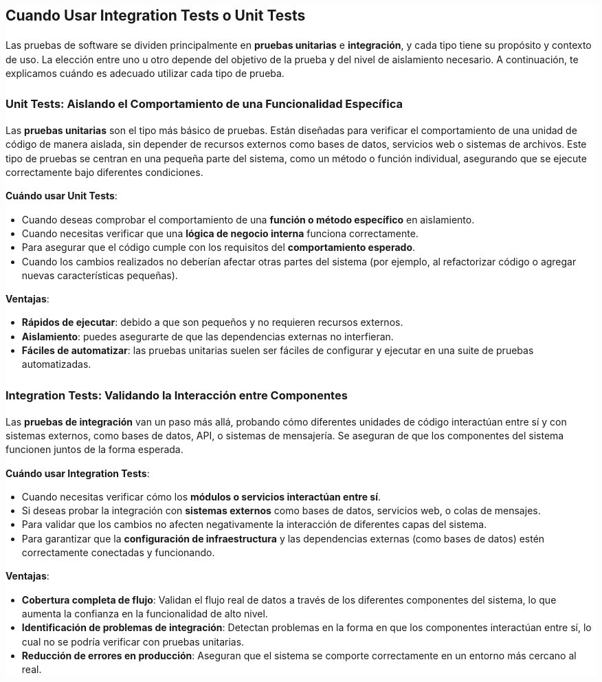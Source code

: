 
## Cuando Usar Integration Tests o Unit Tests

Las pruebas de software se dividen principalmente en **pruebas unitarias** e **integración**, y cada tipo tiene su propósito y contexto de uso. La elección entre uno u otro depende del objetivo de la prueba y del nivel de aislamiento necesario. A continuación, te explicamos cuándo es adecuado utilizar cada tipo de prueba.

### Unit Tests: Aislando el Comportamiento de una Funcionalidad Específica

Las **pruebas unitarias** son el tipo más básico de pruebas. Están diseñadas para verificar el comportamiento de una unidad de código de manera aislada, sin depender de recursos externos como bases de datos, servicios web o sistemas de archivos. Este tipo de pruebas se centran en una pequeña parte del sistema, como un método o función individual, asegurando que se ejecute correctamente bajo diferentes condiciones.

**Cuándo usar Unit Tests**:
- Cuando deseas comprobar el comportamiento de una **función o método específico** en aislamiento.
- Cuando necesitas verificar que una **lógica de negocio interna** funciona correctamente.
- Para asegurar que el código cumple con los requisitos del **comportamiento esperado**.
- Cuando los cambios realizados no deberían afectar otras partes del sistema (por ejemplo, al refactorizar código o agregar nuevas características pequeñas).
  
**Ventajas**:
- **Rápidos de ejecutar**: debido a que son pequeños y no requieren recursos externos.
- **Aislamiento**: puedes asegurarte de que las dependencias externas no interfieran.
- **Fáciles de automatizar**: las pruebas unitarias suelen ser fáciles de configurar y ejecutar en una suite de pruebas automatizadas.

### Integration Tests: Validando la Interacción entre Componentes

Las **pruebas de integración** van un paso más allá, probando cómo diferentes unidades de código interactúan entre sí y con sistemas externos, como bases de datos, API, o sistemas de mensajería. Se aseguran de que los componentes del sistema funcionen juntos de la forma esperada.

**Cuándo usar Integration Tests**:
- Cuando necesitas verificar cómo los **módulos o servicios interactúan entre sí**.
- Si deseas probar la integración con **sistemas externos** como bases de datos, servicios web, o colas de mensajes.
- Para validar que los cambios no afecten negativamente la interacción de diferentes capas del sistema.
- Para garantizar que la **configuración de infraestructura** y las dependencias externas (como bases de datos) estén correctamente conectadas y funcionando.

**Ventajas**:
- **Cobertura completa de flujo**: Validan el flujo real de datos a través de los diferentes componentes del sistema, lo que aumenta la confianza en la funcionalidad de alto nivel.
- **Identificación de problemas de integración**: Detectan problemas en la forma en que los componentes interactúan entre sí, lo cual no se podría verificar con pruebas unitarias.
- **Reducción de errores en producción**: Aseguran que el sistema se comporte correctamente en un entorno más cercano al real.
